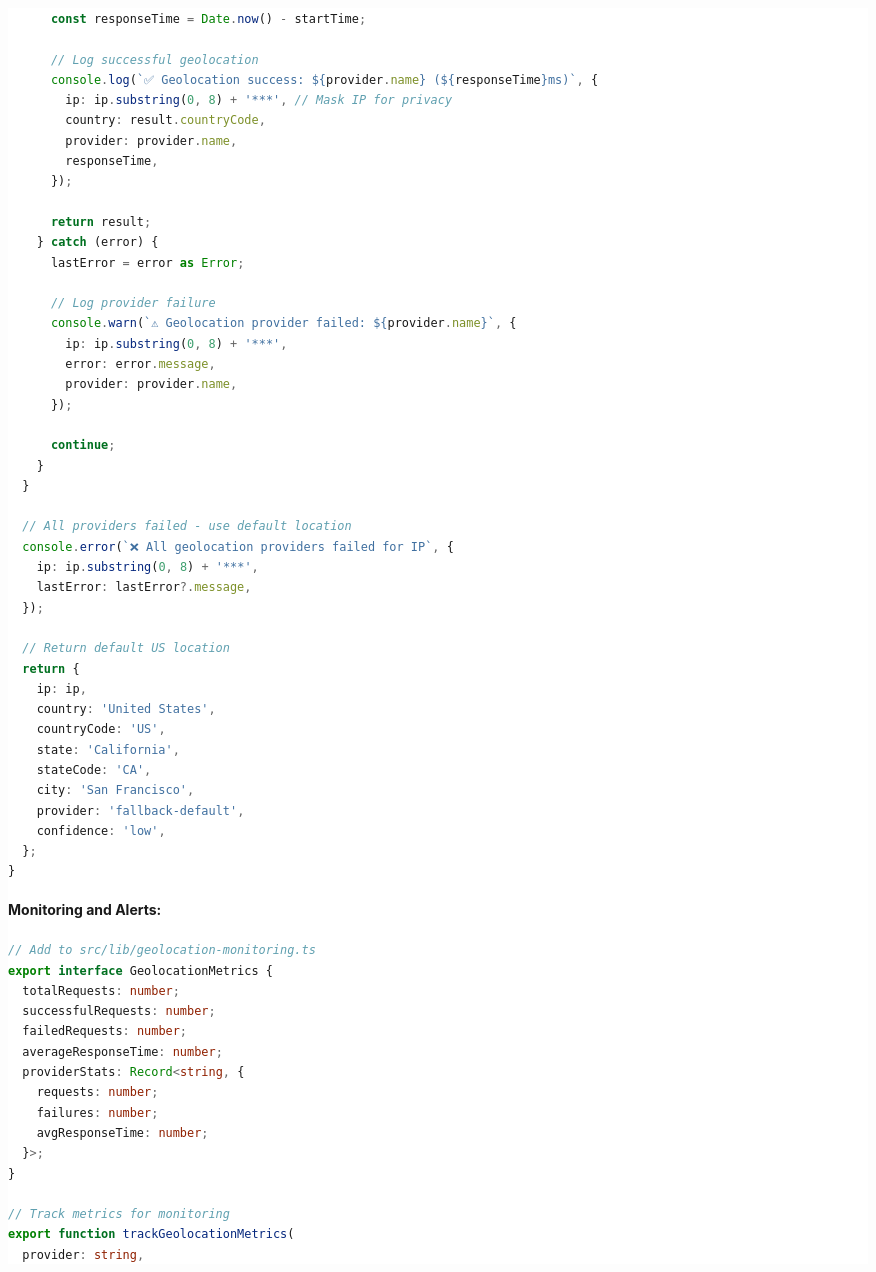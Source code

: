 ```typescript
      const responseTime = Date.now() - startTime;

      // Log successful geolocation
      console.log(`✅ Geolocation success: ${provider.name} (${responseTime}ms)`, {
        ip: ip.substring(0, 8) + '***', // Mask IP for privacy
        country: result.countryCode,
        provider: provider.name,
        responseTime,
      });

      return result;
    } catch (error) {
      lastError = error as Error;
      
      // Log provider failure
      console.warn(`⚠️ Geolocation provider failed: ${provider.name}`, {
        ip: ip.substring(0, 8) + '***',
        error: error.message,
        provider: provider.name,
      });
      
      continue;
    }
  }

  // All providers failed - use default location
  console.error(`❌ All geolocation providers failed for IP`, {
    ip: ip.substring(0, 8) + '***',
    lastError: lastError?.message,
  });

  // Return default US location
  return {
    ip: ip,
    country: 'United States',
    countryCode: 'US',
    state: 'California',
    stateCode: 'CA',
    city: 'San Francisco',
    provider: 'fallback-default',
    confidence: 'low',
  };
}
```

#### **Monitoring and Alerts:**
```typescript
// Add to src/lib/geolocation-monitoring.ts
export interface GeolocationMetrics {
  totalRequests: number;
  successfulRequests: number;
  failedRequests: number;
  averageResponseTime: number;
  providerStats: Record<string, {
    requests: number;
    failures: number;
    avgResponseTime: number;
  }>;
}

// Track metrics for monitoring
export function trackGeolocationMetrics(
  provider: string, 
```